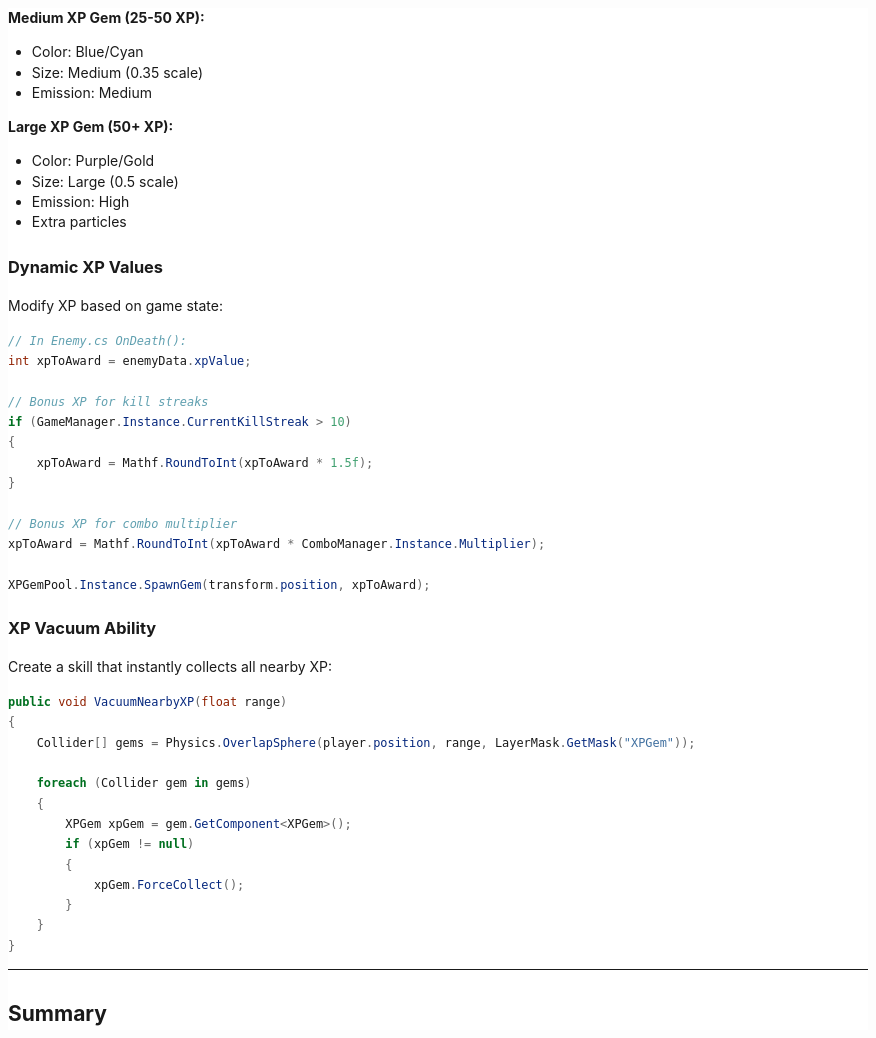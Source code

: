 **Medium XP Gem (25-50 XP):**
- Color: Blue/Cyan
- Size: Medium (0.35 scale)
- Emission: Medium

**Large XP Gem (50+ XP):**
- Color: Purple/Gold
- Size: Large (0.5 scale)
- Emission: High
- Extra particles

### Dynamic XP Values

Modify XP based on game state:

```csharp
// In Enemy.cs OnDeath():
int xpToAward = enemyData.xpValue;

// Bonus XP for kill streaks
if (GameManager.Instance.CurrentKillStreak > 10)
{
    xpToAward = Mathf.RoundToInt(xpToAward * 1.5f);
}

// Bonus XP for combo multiplier
xpToAward = Mathf.RoundToInt(xpToAward * ComboManager.Instance.Multiplier);

XPGemPool.Instance.SpawnGem(transform.position, xpToAward);
```

### XP Vacuum Ability

Create a skill that instantly collects all nearby XP:

```csharp
public void VacuumNearbyXP(float range)
{
    Collider[] gems = Physics.OverlapSphere(player.position, range, LayerMask.GetMask("XPGem"));

    foreach (Collider gem in gems)
    {
        XPGem xpGem = gem.GetComponent<XPGem>();
        if (xpGem != null)
        {
            xpGem.ForceCollect();
        }
    }
}
```

---

## Summary
